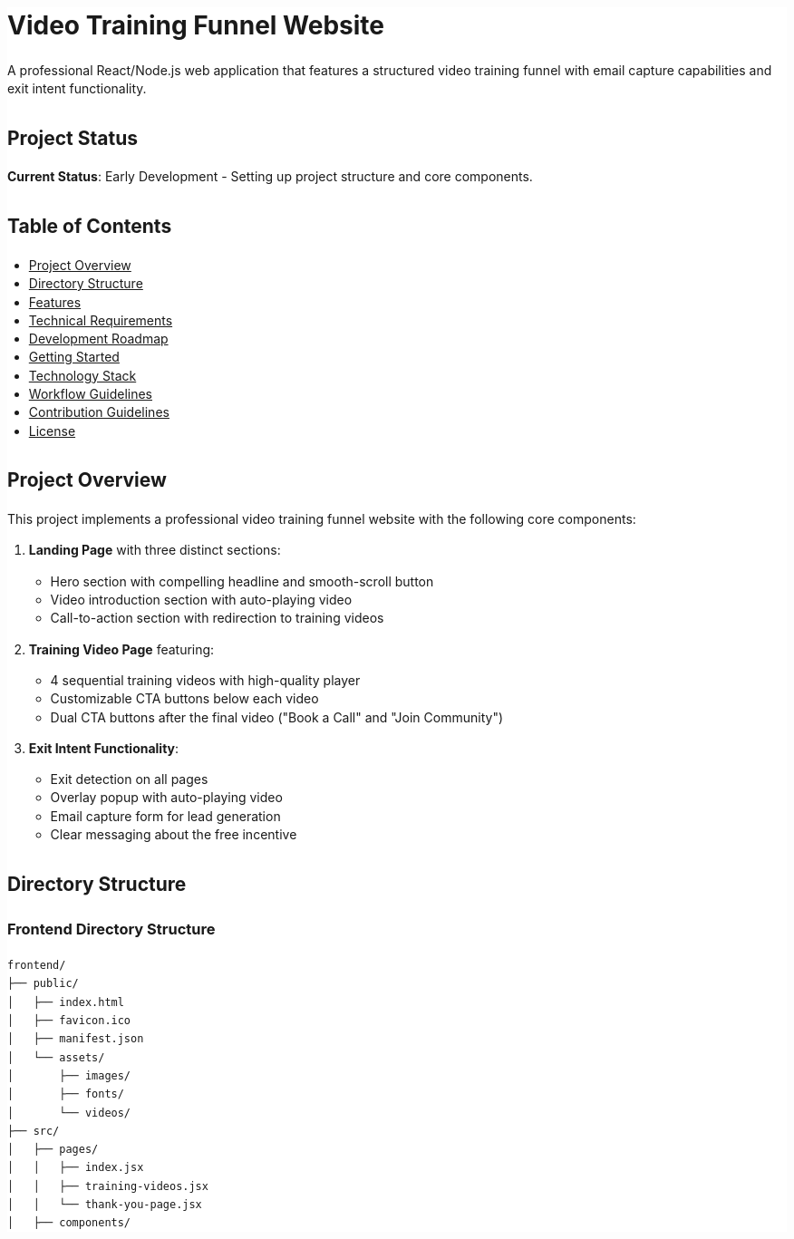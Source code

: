 # Video Training Funnel Website

A professional React/Node.js web application that features a structured video training funnel with email capture capabilities and exit intent functionality.

## Project Status
**Current Status**: Early Development - Setting up project structure and core components.

## Table of Contents

- [Project Overview](#project-overview)
- [Directory Structure](#directory-structure)
- [Features](#features)
- [Technical Requirements](#technical-requirements)
- [Development Roadmap](#development-roadmap)
- [Getting Started](#getting-started)
- [Technology Stack](#technology-stack)
- [Workflow Guidelines](#workflow-guidelines)
- [Contribution Guidelines](#contribution-guidelines)
- [License](#license)

## Project Overview

This project implements a professional video training funnel website with the following core components:

1. **Landing Page** with three distinct sections:
   - Hero section with compelling headline and smooth-scroll button
   - Video introduction section with auto-playing video
   - Call-to-action section with redirection to training videos

2. **Training Video Page** featuring:
   - 4 sequential training videos with high-quality player
   - Customizable CTA buttons below each video
   - Dual CTA buttons after the final video ("Book a Call" and "Join Community")

3. **Exit Intent Functionality**:
   - Exit detection on all pages
   - Overlay popup with auto-playing video
   - Email capture form for lead generation
   - Clear messaging about the free incentive

## Directory Structure

### Frontend Directory Structure

```
frontend/
├── public/
│   ├── index.html
│   ├── favicon.ico
│   ├── manifest.json
│   └── assets/
│       ├── images/
│       ├── fonts/
│       └── videos/
├── src/
│   ├── pages/
│   │   ├── index.jsx
│   │   ├── training-videos.jsx
│   │   └── thank-you-page.jsx
│   ├── components/
```